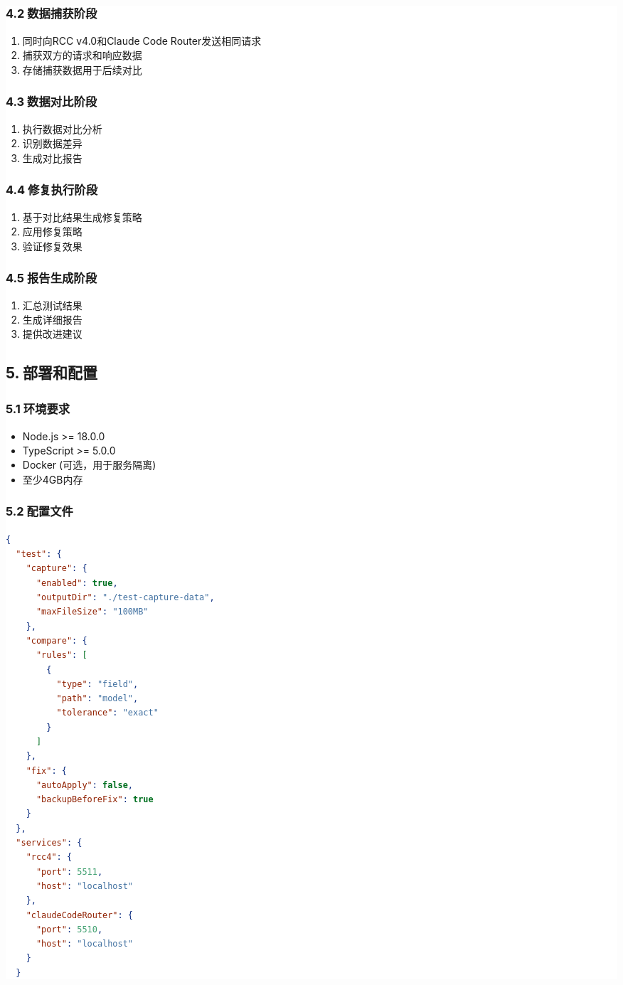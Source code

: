 ### 4.2 数据捕获阶段
1. 同时向RCC v4.0和Claude Code Router发送相同请求
2. 捕获双方的请求和响应数据
3. 存储捕获数据用于后续对比

### 4.3 数据对比阶段
1. 执行数据对比分析
2. 识别数据差异
3. 生成对比报告

### 4.4 修复执行阶段
1. 基于对比结果生成修复策略
2. 应用修复策略
3. 验证修复效果

### 4.5 报告生成阶段
1. 汇总测试结果
2. 生成详细报告
3. 提供改进建议

## 5. 部署和配置

### 5.1 环境要求
- Node.js >= 18.0.0
- TypeScript >= 5.0.0
- Docker (可选，用于服务隔离)
- 至少4GB内存

### 5.2 配置文件
```json
{
  "test": {
    "capture": {
      "enabled": true,
      "outputDir": "./test-capture-data",
      "maxFileSize": "100MB"
    },
    "compare": {
      "rules": [
        {
          "type": "field",
          "path": "model",
          "tolerance": "exact"
        }
      ]
    },
    "fix": {
      "autoApply": false,
      "backupBeforeFix": true
    }
  },
  "services": {
    "rcc4": {
      "port": 5511,
      "host": "localhost"
    },
    "claudeCodeRouter": {
      "port": 5510,
      "host": "localhost"
    }
  }
```